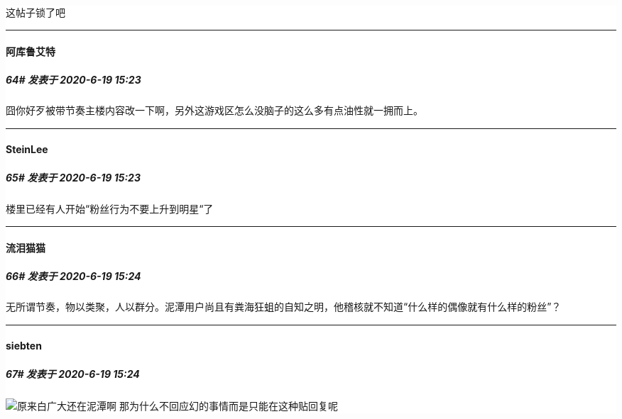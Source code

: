 

这帖子锁了吧







*****

####  阿库鲁艾特  
##### 64#       发表于 2020-6-19 15:23




囧你好歹被带节奏主楼内容改一下啊，另外这游戏区怎么没脑子的这么多有点油性就一拥而上。







*****

####  SteinLee  
##### 65#       发表于 2020-6-19 15:23




楼里已经有人开始“粉丝行为不要上升到明星“了







*****

####  流泪猫猫  
##### 66#       发表于 2020-6-19 15:24




无所谓节奏，物以类聚，人以群分。泥潭用户尚且有粪海狂蛆的自知之明，他稽核就不知道“什么样的偶像就有什么样的粉丝”？







*****

####  siebten  
##### 67#       发表于 2020-6-19 15:24



<img src="https://static.saraba1st.com/image/smiley/face2017/067.png" referrerpolicy="no-referrer">原来白广大还在泥潭啊 那为什么不回应幻的事情而是只能在这种贴回复呢




